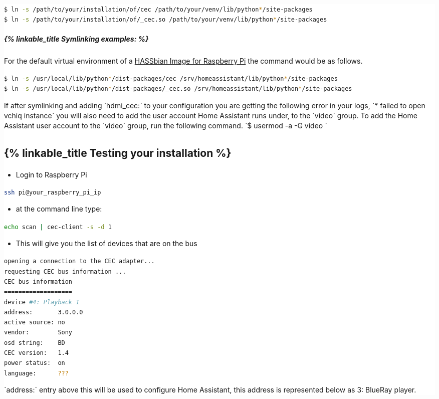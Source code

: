 ```bash
$ ln -s /path/to/your/installation/of/cec /path/to/your/venv/lib/python*/site-packages
$ ln -s /path/to/your/installation/of/_cec.so /path/to/your/venv/lib/python*/site-packages

```

##### {% linkable_title Symlinking examples: %}

For the default virtual environment of a [HASSbian Image for Raspberry Pi](/getting-started/installation-raspberry-pi-image/) the command would be as follows.

```bash
$ ln -s /usr/local/lib/python*/dist-packages/cec /srv/homeassistant/lib/python*/site-packages
$ ln -s /usr/local/lib/python*/dist-packages/_cec.so /srv/homeassistant/lib/python*/site-packages

```

<p class='note'>If after symlinking and adding `hdmi_cec:` to your configuration you are getting the following error in your logs, 
`* failed to open vchiq instance` you will also need to add the user account Home Assistant runs under, to the `video` group. To add the Home Assistant user account to the `video` group, run the following command. `$ usermod -a -G video <hass_user_account>`
</p>

## {% linkable_title Testing your installation %}

*  Login to Raspberry Pi 

```bash
ssh pi@your_raspberry_pi_ip
```

*  at the command line type: 

```bash
echo scan | cec-client -s -d 1
```

*  This will give you the list of devices that are on the bus

```bash
opening a connection to the CEC adapter...
requesting CEC bus information ...
CEC bus information
===================
device #4: Playback 1
address:       3.0.0.0
active source: no
vendor:        Sony
osd string:    BD
CEC version:   1.4
power status:  on
language:      ???
```

<p class='note'>`address:` entry above this will be used to configure Home Assistant, this address is represented below as 3: BlueRay player.
</p>
